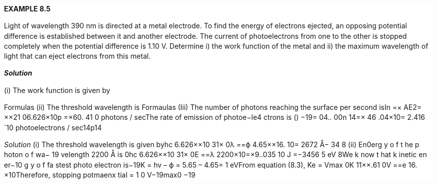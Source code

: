 **EXAMPLE 8.5**

Light of wavelength 390 nm is directed at a metal electrode. To find the energy of electrons ejected, an opposing potential difference is established between it and another electrode. The current of photoelectrons from one to the other is stopped completely when the potential difference is 1.10 V. Determine i) the work function of the metal and ii) the maximum wavelength of light that can eject electrons from this metal.

**_Solution_**

(i) The work function is given by

Formulas 
(ii) The threshold wavelength is
Formaulas 
(Iii) The number of photons reaching the surface per second isIn =× AE2= ××21 06.626×10p =×60. 41 0  photons / secThe rate of emission of photoe−le4 ctrons is () −19= 04.. 00n 14=× 46 .04×10= 2.416´10  photoelectrons / sec14p14 

_Solution_
(i) The threshold wavelength is given byhc 6.626××10 31× 0λ ==ϕ 4.65××16. 10= 2672 Å− 34 8
(ii) En0erg y o f t he p hoton o f wa− 19 velength 2200 Å is  0hc 6.626××10 31× 0E ==λ 2200×10=×9..035 10 J =−3456 5 eV 8We k now t hat k inetic en er−10 g y o f fa stest photo electron is−19K  = hv – ϕ  = 5.65 – 4.65= 1 eVFrom equation (8.3), Ke = Vmax 0K 11××.61 0V ==e 16. ×10Therefore, stopping potmaenx tial = 1 0 V−19max0 −19

